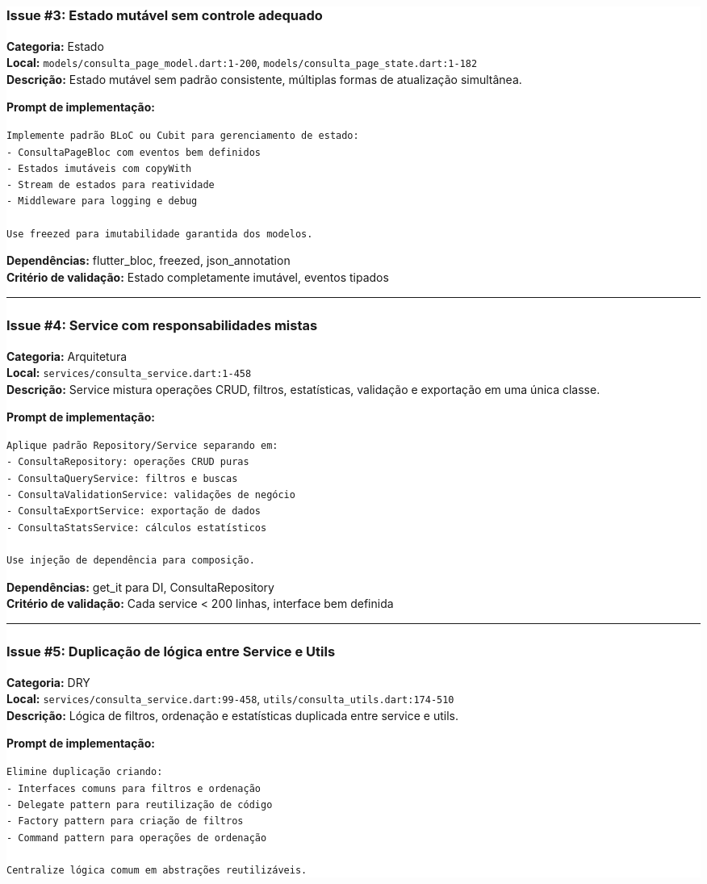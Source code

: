 
### Issue #3: Estado mutável sem controle adequado
**Categoria:** Estado  
**Local:** `models/consulta_page_model.dart:1-200`, `models/consulta_page_state.dart:1-182`  
**Descrição:** Estado mutável sem padrão consistente, múltiplas formas de atualização simultânea.

**Prompt de implementação:**
```
Implemente padrão BLoC ou Cubit para gerenciamento de estado:
- ConsultaPageBloc com eventos bem definidos
- Estados imutáveis com copyWith
- Stream de estados para reatividade
- Middleware para logging e debug

Use freezed para imutabilidade garantida dos modelos.
```

**Dependências:** flutter_bloc, freezed, json_annotation  
**Critério de validação:** Estado completamente imutável, eventos tipados

---

### Issue #4: Service com responsabilidades mistas
**Categoria:** Arquitetura  
**Local:** `services/consulta_service.dart:1-458`  
**Descrição:** Service mistura operações CRUD, filtros, estatísticas, validação e exportação em uma única classe.

**Prompt de implementação:**
```
Aplique padrão Repository/Service separando em:
- ConsultaRepository: operações CRUD puras
- ConsultaQueryService: filtros e buscas
- ConsultaValidationService: validações de negócio
- ConsultaExportService: exportação de dados
- ConsultaStatsService: cálculos estatísticos

Use injeção de dependência para composição.
```

**Dependências:** get_it para DI, ConsultaRepository  
**Critério de validação:** Cada service < 200 linhas, interface bem definida

---

### Issue #5: Duplicação de lógica entre Service e Utils
**Categoria:** DRY  
**Local:** `services/consulta_service.dart:99-458`, `utils/consulta_utils.dart:174-510`  
**Descrição:** Lógica de filtros, ordenação e estatísticas duplicada entre service e utils.

**Prompt de implementação:**
```
Elimine duplicação criando:
- Interfaces comuns para filtros e ordenação
- Delegate pattern para reutilização de código
- Factory pattern para criação de filtros
- Command pattern para operações de ordenação

Centralize lógica comum em abstrações reutilizáveis.
```
